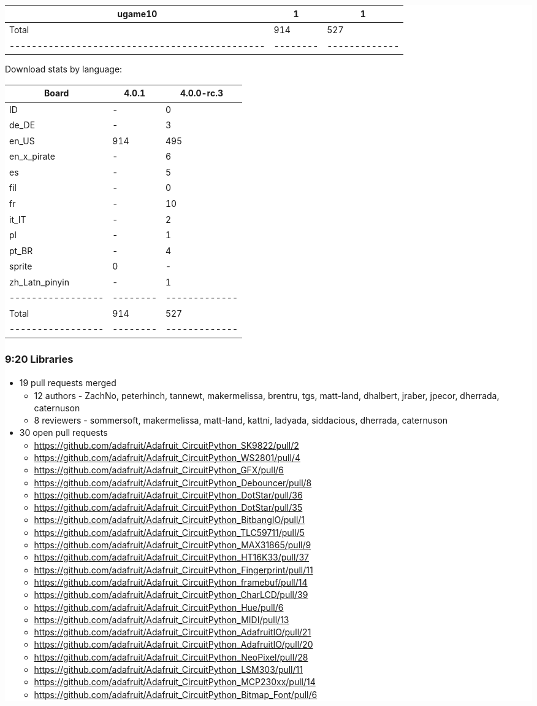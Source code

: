 | ugame10                                       |   1    |      1      |
| ----------------------------------------------|--------|-------------|
|                                         Total |  914   |     527     |
| ----------------------------------------------|--------|-------------|


Download stats by language:


| Board            | 4.0.1  | 4.0.0-rc.3  |
| -----------------|--------|-------------|
| ID               |   -    |      0      |
| de_DE            |   -    |      3      |
| en_US            |  914   |     495     |
| en_x_pirate      |   -    |      6      |
| es               |   -    |      5      |
| fil              |   -    |      0      |
| fr               |   -    |     10      |
| it_IT            |   -    |      2      |
| pl               |   -    |      1      |
| pt_BR            |   -    |      4      |
| sprite           |   0    |      -      |
| zh_Latn_pinyin   |   -    |      1      |
| -----------------|--------|-------------|
|            Total |  914   |     527     |
| -----------------|--------|-------------|




### 9:20 Libraries


* 19 pull requests merged
  * 12 authors - ZachNo, peterhinch, tannewt, makermelissa, brentru, tgs, matt-land, dhalbert, jraber, jpecor, dherrada, caternuson
  * 8 reviewers - sommersoft, makermelissa, matt-land, kattni, ladyada, siddacious, dherrada, caternuson
* 30 open pull requests
  * https://github.com/adafruit/Adafruit_CircuitPython_SK9822/pull/2
  * https://github.com/adafruit/Adafruit_CircuitPython_WS2801/pull/4
  * https://github.com/adafruit/Adafruit_CircuitPython_GFX/pull/6
  * https://github.com/adafruit/Adafruit_CircuitPython_Debouncer/pull/8
  * https://github.com/adafruit/Adafruit_CircuitPython_DotStar/pull/36
  * https://github.com/adafruit/Adafruit_CircuitPython_DotStar/pull/35
  * https://github.com/adafruit/Adafruit_CircuitPython_BitbangIO/pull/1
  * https://github.com/adafruit/Adafruit_CircuitPython_TLC59711/pull/5
  * https://github.com/adafruit/Adafruit_CircuitPython_MAX31865/pull/9
  * https://github.com/adafruit/Adafruit_CircuitPython_HT16K33/pull/37
  * https://github.com/adafruit/Adafruit_CircuitPython_Fingerprint/pull/11
  * https://github.com/adafruit/Adafruit_CircuitPython_framebuf/pull/14
  * https://github.com/adafruit/Adafruit_CircuitPython_CharLCD/pull/39
  * https://github.com/adafruit/Adafruit_CircuitPython_Hue/pull/6
  * https://github.com/adafruit/Adafruit_CircuitPython_MIDI/pull/13
  * https://github.com/adafruit/Adafruit_CircuitPython_AdafruitIO/pull/21
  * https://github.com/adafruit/Adafruit_CircuitPython_AdafruitIO/pull/20
  * https://github.com/adafruit/Adafruit_CircuitPython_NeoPixel/pull/28
  * https://github.com/adafruit/Adafruit_CircuitPython_LSM303/pull/11
  * https://github.com/adafruit/Adafruit_CircuitPython_MCP230xx/pull/14
  * https://github.com/adafruit/Adafruit_CircuitPython_Bitmap_Font/pull/6